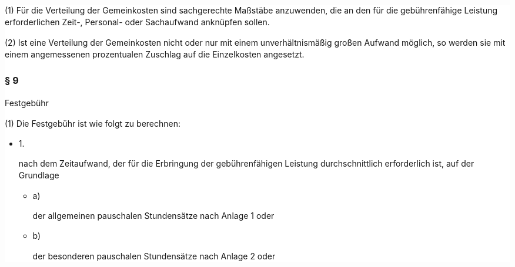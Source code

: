 <div>

<div class="jnhtml">

<div>

<div class="jurAbsatz">

(1) Für die Verteilung der Gemeinkosten sind sachgerechte Maßstäbe
anzuwenden, die an den für die gebührenfähige Leistung erforderlichen
Zeit-, Personal- oder Sachaufwand anknüpfen sollen.

</div>

<div class="jurAbsatz">

(2) Ist eine Verteilung der Gemeinkosten nicht oder nur mit einem
unverhältnismäßig großen Aufwand möglich, so werden sie mit einem
angemessenen prozentualen Zuschlag auf die Einzelkosten angesetzt.

</div>

</div>

</div>

</div>

<span id="BJNR013000015BJNE001000000.html"></span>

### § 9  
Festgebühr

<div>

<div class="jnhtml">

<div>

<div class="jurAbsatz">

(1) Die Festgebühr ist wie folgt zu berechnen:

  - 1\.
    
    <div>
    
    nach dem Zeitaufwand, der für die Erbringung der gebührenfähigen
    Leistung durchschnittlich erforderlich ist, auf der Grundlage
    
      - a)
        
        <div>
        
        der allgemeinen pauschalen Stundensätze nach Anlage 1 oder
        
        </div>
    
      - b)
        
        <div>
        
        der besonderen pauschalen Stundensätze nach Anlage 2 oder
        